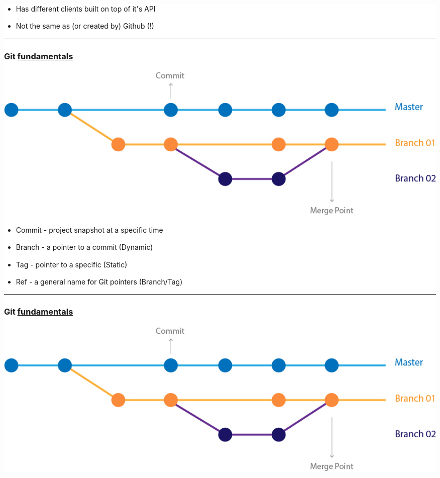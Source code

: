 
- Has different clients built on top of it's API


- Not the same as (or created by) Github (!)


---

### Git [fundamentals](https://www.youtube.com/watch?v=_ALeswWzpBo)
<div>
    <img src="./assets/git-branch.jpg">
</div>

- Commit - project snapshot at a specific time

- Branch - a pointer to a commit (Dynamic)

- Tag - pointer to a specific (Static)

- Ref - a general name for Git pointers (Branch/Tag)

---

### Git [fundamentals](https://www.youtube.com/watch?v=_ALeswWzpBo)

<div>
    <img src="./assets/git-branch.jpg">
</div>

